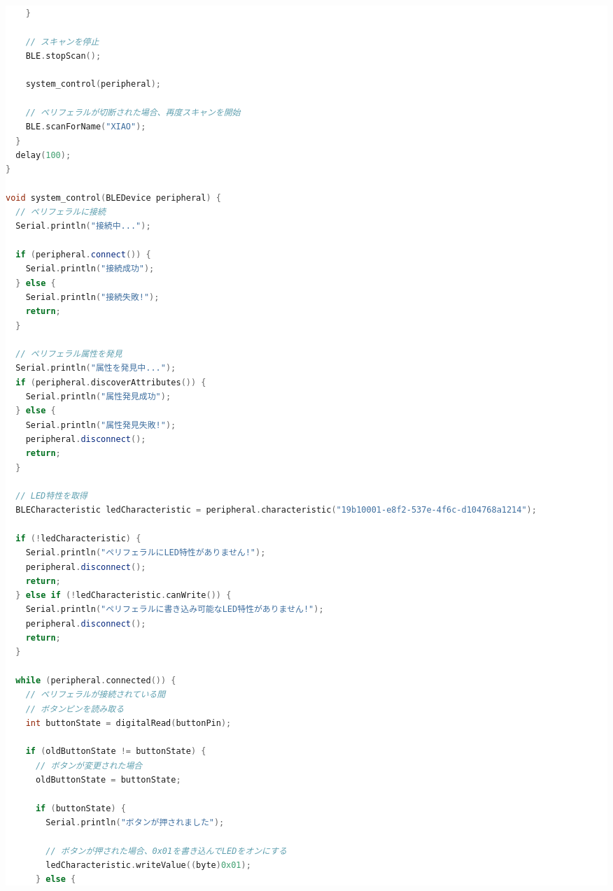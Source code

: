 ```cpp
    }

    // スキャンを停止
    BLE.stopScan();

    system_control(peripheral);

    // ペリフェラルが切断された場合、再度スキャンを開始
    BLE.scanForName("XIAO");
  }
  delay(100);
}

void system_control(BLEDevice peripheral) {
  // ペリフェラルに接続
  Serial.println("接続中...");

  if (peripheral.connect()) {
    Serial.println("接続成功");
  } else {
    Serial.println("接続失敗!");
    return;
  }

  // ペリフェラル属性を発見
  Serial.println("属性を発見中...");
  if (peripheral.discoverAttributes()) {
    Serial.println("属性発見成功");
  } else {
    Serial.println("属性発見失敗!");
    peripheral.disconnect();
    return;
  }

  // LED特性を取得
  BLECharacteristic ledCharacteristic = peripheral.characteristic("19b10001-e8f2-537e-4f6c-d104768a1214");

  if (!ledCharacteristic) {
    Serial.println("ペリフェラルにLED特性がありません!");
    peripheral.disconnect();
    return;
  } else if (!ledCharacteristic.canWrite()) {
    Serial.println("ペリフェラルに書き込み可能なLED特性がありません!");
    peripheral.disconnect();
    return;
  }

  while (peripheral.connected()) {
    // ペリフェラルが接続されている間
    // ボタンピンを読み取る
    int buttonState = digitalRead(buttonPin);

    if (oldButtonState != buttonState) {
      // ボタンが変更された場合
      oldButtonState = buttonState;

      if (buttonState) {
        Serial.println("ボタンが押されました");

        // ボタンが押された場合、0x01を書き込んでLEDをオンにする
        ledCharacteristic.writeValue((byte)0x01);
      } else {
```